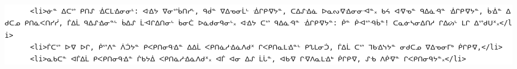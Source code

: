           <li>ᓃᓐ ᐃᑕᔥ ᑭᑎᔑ ᐐᑕᒪᐎᓂᓂᒻ: ᐊᐎᔭ ᐁᓂᔥᑳᑎᓯᒡ, ᑫᑰᓐ ᐁᐃᓀᓂᒫᒡ ᐐᒋᑭᐌᔭᓐ, ᑕᐃᔑᐎᓈ ᐅᓇᔓᐌᐎᓂᓂᐗᓐ᙮ ᑲᔦ ᐊᐌᓀᓐ ᑫᐃᓈᑴᓐ ᐐᒋᑭᐌᔭᓐ, ᑳᐐᓐ ᐃᑯᑕᓄ ᑭᑎᓈᐸᑎᓯᓰ, ᒦᐃᒫ ᑫᐃᔑᐎᓂᓐᒡ ᑳᐃᔑ ᒫᐗᒋᐃᑎᓂᒡ ᑳᓂᑖ ᐅᓈᑯᓂᑫᓂᒡ᙮ ᐊᐎᔭ ᑕᔥ ᑫᐃᓈᑴᓐ ᐐᒋᑭᐌᔭᓐ: ᑮᓐ ᑮᐗᔥᑴᑳᓐ! ᑕᓇᓃᓴᓂᐃᑎᓱ ᒋᐃᔖᒡ ᒪᒋ ᐃᔥᑯᑌᕽ᙮</li>
          <li>ᒦᑕᔥ ᐅᐌ ᐅᒋ, ᑮᔥᐱᓐ ᐲᑑᔭᓐ ᑭᐸᑭᑎᓂᑫᐎᓐ ᐃᐃᒫ ᐸᑭᑎᓈᓱᐎᓈᐱᑯᕽ ᒋᐸᑭᑎᓇᒪᐎᓐᒡ ᑭᔐᒪᓂᑑ, ᒦᐃᒫ ᑕᔥ ᒣᑲᐎᓭᔭᓐ ᓂᑯᑕᓄ ᐁᐃᓀᓂᒥᒃ ᑮᒋᑭᐌ,</li>
          <li>ᓇᑲᑕᓐ ᐊᒦᐃᒫ ᑭᐸᑭᑎᓂᑫᐎᓐ ᒌᑲᔭᐄ ᐸᑭᑎᓈᓱᐎᓈᐱᑯᕽ᙮ ᐊᒦ ᐊᓂ ᐃᔑ ᒫᒑᓐ, ᐊᑲᐌ ᒋᐌᐱᓇᒪᐎᒃ ᑮᒋᑭᐌ, ᔑᑾ ᐱᑮᐌᓐ ᒋᐸᑭᑎᓂᑫᔭᓐ᙮</li>
